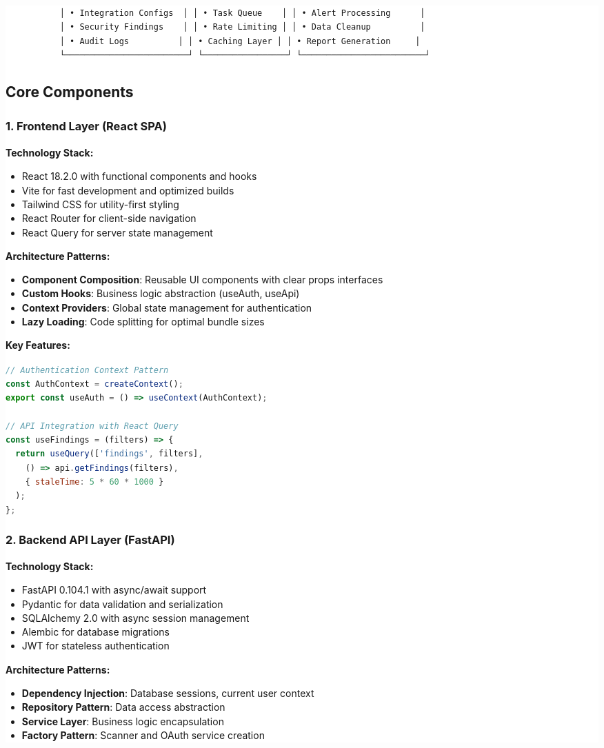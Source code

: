 ```
           │ • Integration Configs  │ │ • Task Queue    │ │ • Alert Processing      │
           │ • Security Findings    │ │ • Rate Limiting │ │ • Data Cleanup          │
           │ • Audit Logs          │ │ • Caching Layer │ │ • Report Generation     │
           └─────────────────────────┘ └─────────────────┘ └─────────────────────────┘
```

## Core Components

### 1. Frontend Layer (React SPA)

**Technology Stack:**
- React 18.2.0 with functional components and hooks
- Vite for fast development and optimized builds
- Tailwind CSS for utility-first styling
- React Router for client-side navigation
- React Query for server state management

**Architecture Patterns:**
- **Component Composition**: Reusable UI components with clear props interfaces
- **Custom Hooks**: Business logic abstraction (useAuth, useApi)
- **Context Providers**: Global state management for authentication
- **Lazy Loading**: Code splitting for optimal bundle sizes

**Key Features:**
```javascript
// Authentication Context Pattern
const AuthContext = createContext();
export const useAuth = () => useContext(AuthContext);

// API Integration with React Query
const useFindings = (filters) => {
  return useQuery(['findings', filters], 
    () => api.getFindings(filters),
    { staleTime: 5 * 60 * 1000 }
  );
};
```

### 2. Backend API Layer (FastAPI)

**Technology Stack:**
- FastAPI 0.104.1 with async/await support
- Pydantic for data validation and serialization
- SQLAlchemy 2.0 with async session management
- Alembic for database migrations
- JWT for stateless authentication

**Architecture Patterns:**
- **Dependency Injection**: Database sessions, current user context
- **Repository Pattern**: Data access abstraction
- **Service Layer**: Business logic encapsulation
- **Factory Pattern**: Scanner and OAuth service creation
